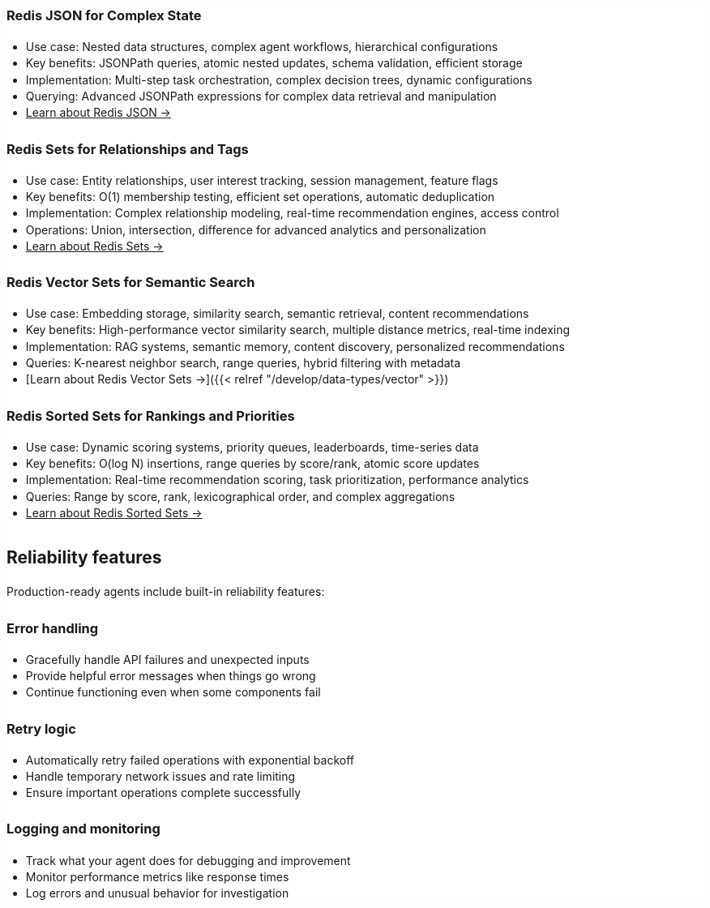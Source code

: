 ### Redis JSON for Complex State

- Use case: Nested data structures, complex agent workflows, hierarchical configurations
- Key benefits: JSONPath queries, atomic nested updates, schema validation, efficient storage
- Implementation: Multi-step task orchestration, complex decision trees, dynamic configurations
- Querying: Advanced JSONPath expressions for complex data retrieval and manipulation
- [Learn about Redis JSON →](/develop/data-types/json/)

### Redis Sets for Relationships and Tags

- Use case: Entity relationships, user interest tracking, session management, feature flags
- Key benefits: O(1) membership testing, efficient set operations, automatic deduplication
- Implementation: Complex relationship modeling, real-time recommendation engines, access control
- Operations: Union, intersection, difference for advanced analytics and personalization
- [Learn about Redis Sets →](/develop/data-types/sets/)

### Redis Vector Sets for Semantic Search

- Use case: Embedding storage, similarity search, semantic retrieval, content recommendations
- Key benefits: High-performance vector similarity search, multiple distance metrics, real-time indexing
- Implementation: RAG systems, semantic memory, content discovery, personalized recommendations
- Queries: K-nearest neighbor search, range queries, hybrid filtering with metadata
- [Learn about Redis Vector Sets →]({{< relref "/develop/data-types/vector" >}})

### Redis Sorted Sets for Rankings and Priorities

- Use case: Dynamic scoring systems, priority queues, leaderboards, time-series data
- Key benefits: O(log N) insertions, range queries by score/rank, atomic score updates
- Implementation: Real-time recommendation scoring, task prioritization, performance analytics
- Queries: Range by score, rank, lexicographical order, and complex aggregations
- [Learn about Redis Sorted Sets →](/develop/data-types/sorted-sets/)

## Reliability features

Production-ready agents include built-in reliability features:

### Error handling

- Gracefully handle API failures and unexpected inputs
- Provide helpful error messages when things go wrong
- Continue functioning even when some components fail

### Retry logic

- Automatically retry failed operations with exponential backoff
- Handle temporary network issues and rate limiting
- Ensure important operations complete successfully

### Logging and monitoring

- Track what your agent does for debugging and improvement
- Monitor performance metrics like response times
- Log errors and unusual behavior for investigation
